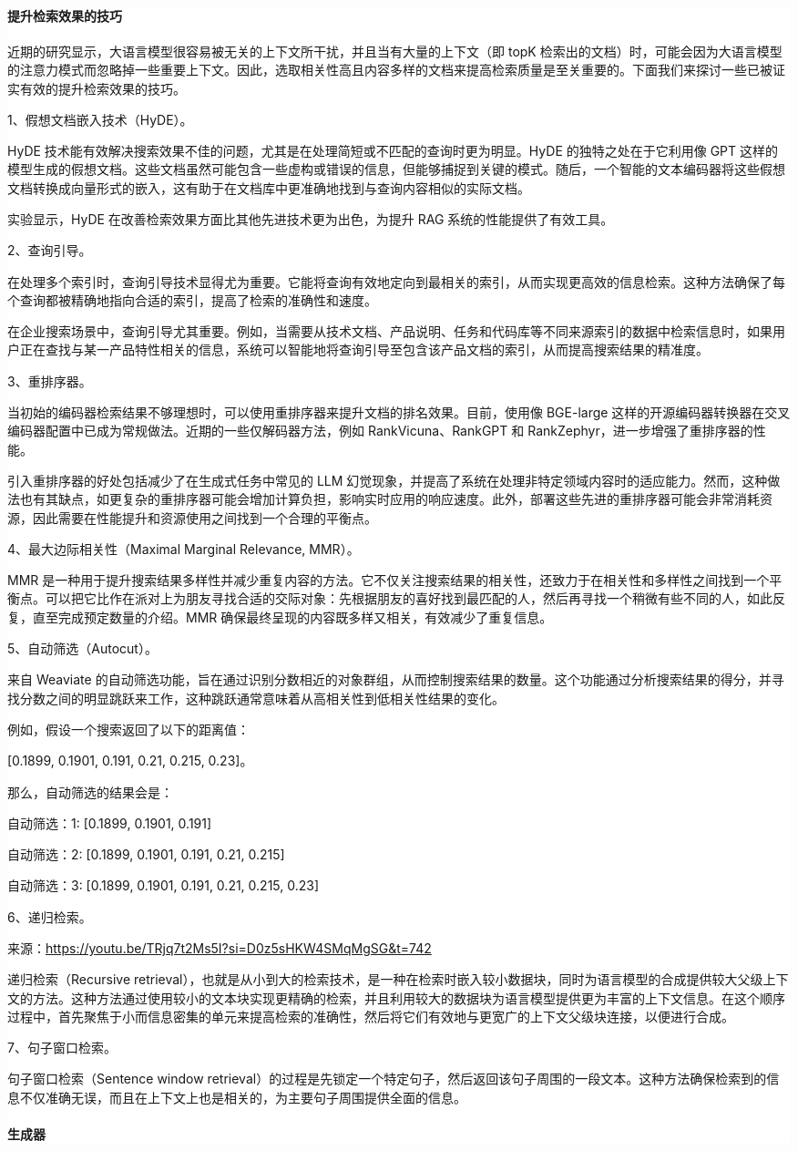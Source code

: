 #### 提升检索效果的技巧

近期的研究显示，大语言模型很容易被无关的上下文所干扰，并且当有大量的上下文（即 topK 检索出的文档）时，可能会因为大语言模型的注意力模式而忽略掉一些重要上下文。因此，选取相关性高且内容多样的文档来提高检索质量是至关重要的。下面我们来探讨一些已被证实有效的提升检索效果的技巧。

1、假想文档嵌入技术（HyDE）。

HyDE 技术能有效解决搜索效果不佳的问题，尤其是在处理简短或不匹配的查询时更为明显。HyDE 的独特之处在于它利用像 GPT 这样的模型生成的假想文档。这些文档虽然可能包含一些虚构或错误的信息，但能够捕捉到关键的模式。随后，一个智能的文本编码器将这些假想文档转换成向量形式的嵌入，这有助于在文档库中更准确地找到与查询内容相似的实际文档。

实验显示，HyDE 在改善检索效果方面比其他先进技术更为出色，为提升 RAG 系统的性能提供了有效工具。

2、查询引导。

在处理多个索引时，查询引导技术显得尤为重要。它能将查询有效地定向到最相关的索引，从而实现更高效的信息检索。这种方法确保了每个查询都被精确地指向合适的索引，提高了检索的准确性和速度。

在企业搜索场景中，查询引导尤其重要。例如，当需要从技术文档、产品说明、任务和代码库等不同来源索引的数据中检索信息时，如果用户正在查找与某一产品特性相关的信息，系统可以智能地将查询引导至包含该产品文档的索引，从而提高搜索结果的精准度。

3、重排序器。

当初始的编码器检索结果不够理想时，可以使用重排序器来提升文档的排名效果。目前，使用像 BGE-large 这样的开源编码器转换器在交叉编码器配置中已成为常规做法。近期的一些仅解码器方法，例如 RankVicuna、RankGPT 和 RankZephyr，进一步增强了重排序器的性能。

引入重排序器的好处包括减少了在生成式任务中常见的 LLM 幻觉现象，并提高了系统在处理非特定领域内容时的适应能力。然而，这种做法也有其缺点，如更复杂的重排序器可能会增加计算负担，影响实时应用的响应速度。此外，部署这些先进的重排序器可能会非常消耗资源，因此需要在性能提升和资源使用之间找到一个合理的平衡点。

4、最大边际相关性（Maximal Marginal Relevance, MMR）。

MMR 是一种用于提升搜索结果多样性并减少重复内容的方法。它不仅关注搜索结果的相关性，还致力于在相关性和多样性之间找到一个平衡点。可以把它比作在派对上为朋友寻找合适的交际对象：先根据朋友的喜好找到最匹配的人，然后再寻找一个稍微有些不同的人，如此反复，直至完成预定数量的介绍。MMR 确保最终呈现的内容既多样又相关，有效减少了重复信息。

5、自动筛选（Autocut）。

来自 Weaviate 的自动筛选功能，旨在通过识别分数相近的对象群组，从而控制搜索结果的数量。这个功能通过分析搜索结果的得分，并寻找分数之间的明显跳跃来工作，这种跳跃通常意味着从高相关性到低相关性结果的变化。

例如，假设一个搜索返回了以下的距离值：

[0.1899, 0.1901, 0.191, 0.21, 0.215, 0.23]。

那么，自动筛选的结果会是：

自动筛选：1: [0.1899, 0.1901, 0.191]

自动筛选：2: [0.1899, 0.1901, 0.191, 0.21, 0.215]

自动筛选：3: [0.1899, 0.1901, 0.191, 0.21, 0.215, 0.23]

6、递归检索。

来源：https://youtu.be/TRjq7t2Ms5I?si=D0z5sHKW4SMqMgSG&t=742

递归检索（Recursive retrieval），也就是从小到大的检索技术，是一种在检索时嵌入较小数据块，同时为语言模型的合成提供较大父级上下文的方法。这种方法通过使用较小的文本块实现更精确的检索，并且利用较大的数据块为语言模型提供更为丰富的上下文信息。在这个顺序过程中，首先聚焦于小而信息密集的单元来提高检索的准确性，然后将它们有效地与更宽广的上下文父级块连接，以便进行合成。

7、句子窗口检索。

句子窗口检索（Sentence window retrieval）的过程是先锁定一个特定句子，然后返回该句子周围的一段文本。这种方法确保检索到的信息不仅准确无误，而且在上下文上也是相关的，为主要句子周围提供全面的信息。

#### 生成器

